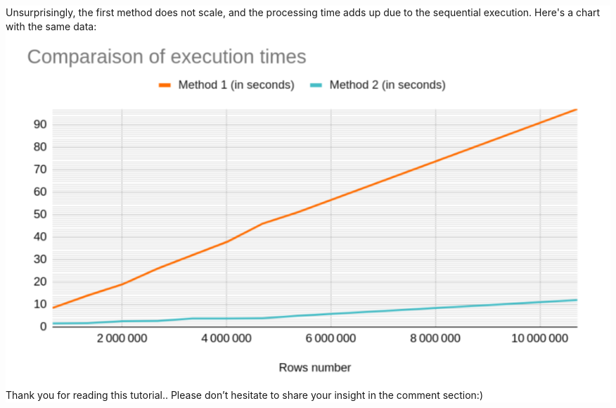 Unsurprisingly, the first method does not scale, and the processing time adds up due to the sequential execution. Here's a chart with the same data: 
 ![](chart.png)

Thank you for reading this tutorial.. Please don’t hesitate to share your insight in the comment section:) 
